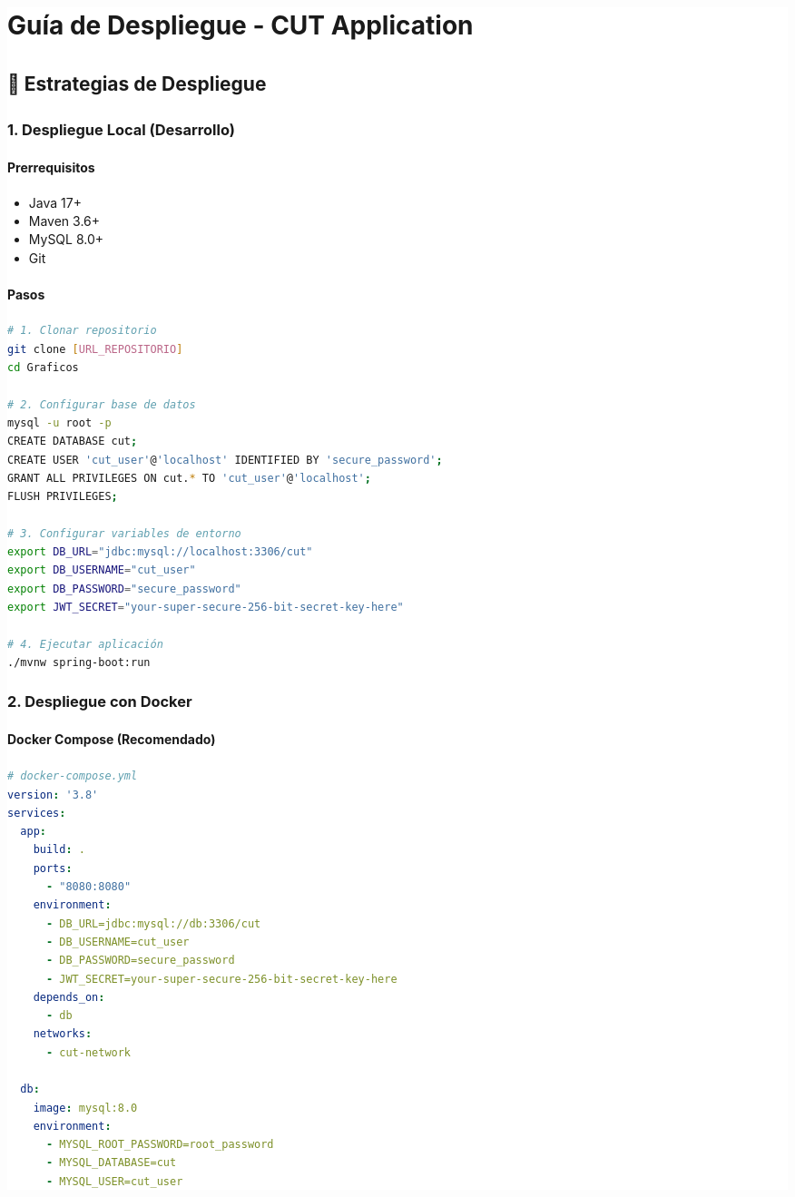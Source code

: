 # Guía de Despliegue - CUT Application

## 🚀 Estrategias de Despliegue

### 1. Despliegue Local (Desarrollo)

#### Prerrequisitos
- Java 17+
- Maven 3.6+
- MySQL 8.0+
- Git

#### Pasos
```bash
# 1. Clonar repositorio
git clone [URL_REPOSITORIO]
cd Graficos

# 2. Configurar base de datos
mysql -u root -p
CREATE DATABASE cut;
CREATE USER 'cut_user'@'localhost' IDENTIFIED BY 'secure_password';
GRANT ALL PRIVILEGES ON cut.* TO 'cut_user'@'localhost';
FLUSH PRIVILEGES;

# 3. Configurar variables de entorno
export DB_URL="jdbc:mysql://localhost:3306/cut"
export DB_USERNAME="cut_user"
export DB_PASSWORD="secure_password"
export JWT_SECRET="your-super-secure-256-bit-secret-key-here"

# 4. Ejecutar aplicación
./mvnw spring-boot:run
```

### 2. Despliegue con Docker

#### Docker Compose (Recomendado)
```yaml
# docker-compose.yml
version: '3.8'
services:
  app:
    build: .
    ports:
      - "8080:8080"
    environment:
      - DB_URL=jdbc:mysql://db:3306/cut
      - DB_USERNAME=cut_user
      - DB_PASSWORD=secure_password
      - JWT_SECRET=your-super-secure-256-bit-secret-key-here
    depends_on:
      - db
    networks:
      - cut-network

  db:
    image: mysql:8.0
    environment:
      - MYSQL_ROOT_PASSWORD=root_password
      - MYSQL_DATABASE=cut
      - MYSQL_USER=cut_user
```